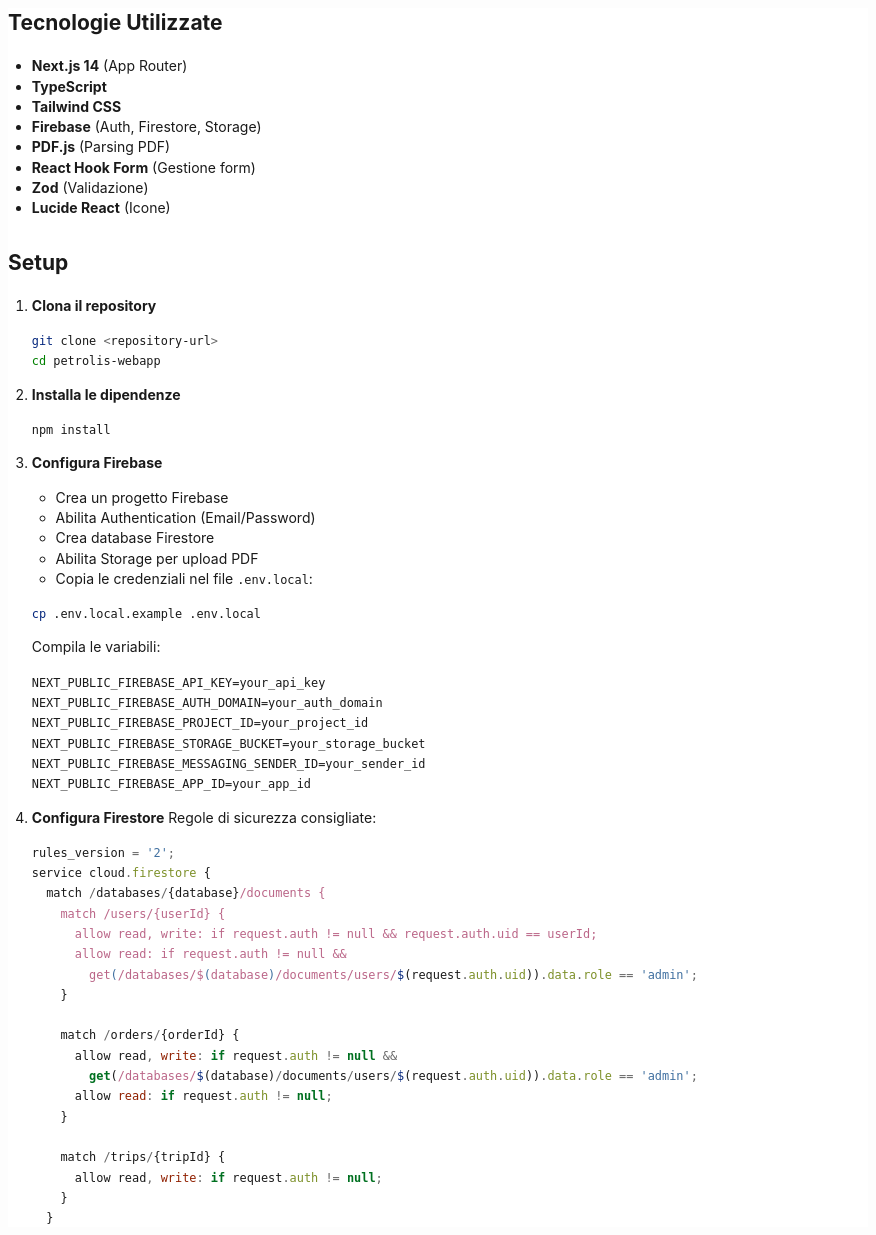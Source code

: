 ## Tecnologie Utilizzate

- **Next.js 14** (App Router)
- **TypeScript**
- **Tailwind CSS**
- **Firebase** (Auth, Firestore, Storage)
- **PDF.js** (Parsing PDF)
- **React Hook Form** (Gestione form)
- **Zod** (Validazione)
- **Lucide React** (Icone)

## Setup

1. **Clona il repository**
   ```bash
   git clone <repository-url>
   cd petrolis-webapp
   ```

2. **Installa le dipendenze**
   ```bash
   npm install
   ```

3. **Configura Firebase**
   - Crea un progetto Firebase
   - Abilita Authentication (Email/Password)
   - Crea database Firestore
   - Abilita Storage per upload PDF
   - Copia le credenziali nel file `.env.local`:

   ```bash
   cp .env.local.example .env.local
   ```

   Compila le variabili:
   ```
   NEXT_PUBLIC_FIREBASE_API_KEY=your_api_key
   NEXT_PUBLIC_FIREBASE_AUTH_DOMAIN=your_auth_domain
   NEXT_PUBLIC_FIREBASE_PROJECT_ID=your_project_id
   NEXT_PUBLIC_FIREBASE_STORAGE_BUCKET=your_storage_bucket
   NEXT_PUBLIC_FIREBASE_MESSAGING_SENDER_ID=your_sender_id
   NEXT_PUBLIC_FIREBASE_APP_ID=your_app_id
   ```

4. **Configura Firestore**
   Regole di sicurezza consigliate:
   ```javascript
   rules_version = '2';
   service cloud.firestore {
     match /databases/{database}/documents {
       match /users/{userId} {
         allow read, write: if request.auth != null && request.auth.uid == userId;
         allow read: if request.auth != null && 
           get(/databases/$(database)/documents/users/$(request.auth.uid)).data.role == 'admin';
       }
       
       match /orders/{orderId} {
         allow read, write: if request.auth != null && 
           get(/databases/$(database)/documents/users/$(request.auth.uid)).data.role == 'admin';
         allow read: if request.auth != null;
       }
       
       match /trips/{tripId} {
         allow read, write: if request.auth != null;
       }
     }
   ```